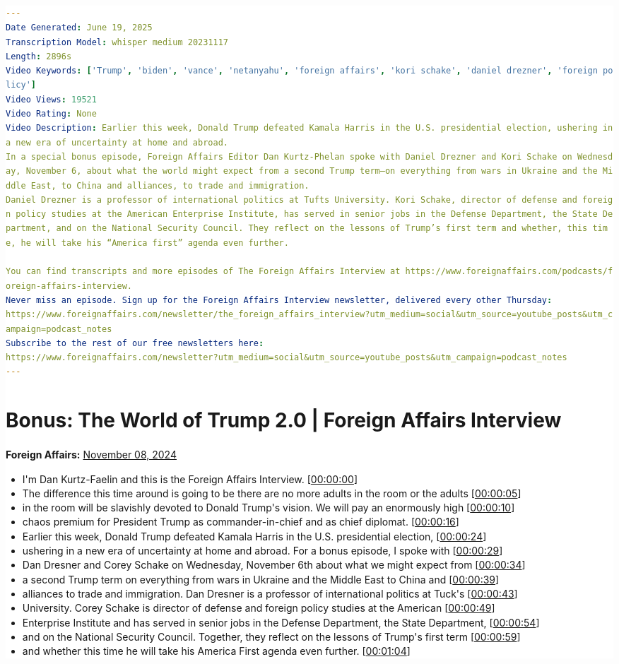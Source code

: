 ```yaml
---
Date Generated: June 19, 2025
Transcription Model: whisper medium 20231117
Length: 2896s
Video Keywords: ['Trump', 'biden', 'vance', 'netanyahu', 'foreign affairs', 'kori schake', 'daniel drezner', 'foreign policy']
Video Views: 19521
Video Rating: None
Video Description: Earlier this week, Donald Trump defeated Kamala Harris in the U.S. presidential election, ushering in a new era of uncertainty at home and abroad.
In a special bonus episode, Foreign Affairs Editor Dan Kurtz-Phelan spoke with Daniel Drezner and Kori Schake on Wednesday, November 6, about what the world might expect from a second Trump term—on everything from wars in Ukraine and the Middle East, to China and alliances, to trade and immigration.
Daniel Drezner is a professor of international politics at Tufts University. Kori Schake, director of defense and foreign policy studies at the American Enterprise Institute, has served in senior jobs in the Defense Department, the State Department, and on the National Security Council. They reflect on the lessons of Trump’s first term and whether, this time, he will take his “America first” agenda even further.

You can find transcripts and more episodes of The Foreign Affairs Interview at https://www.foreignaffairs.com/podcasts/foreign-affairs-interview.
Never miss an episode. Sign up for the Foreign Affairs Interview newsletter, delivered every other Thursday:
https://www.foreignaffairs.com/newsletter/the_foreign_affairs_interview?utm_medium=social&utm_source=youtube_posts&utm_campaign=podcast_notes
Subscribe to the rest of our free newsletters here:
https://www.foreignaffairs.com/newsletter?utm_medium=social&utm_source=youtube_posts&utm_campaign=podcast_notes
---
```


# Bonus: The World of Trump 2.0 | Foreign Affairs Interview
**Foreign Affairs:** [November 08, 2024](https://www.youtube.com/watch?v=roGjAv6D54Q)
*  I'm Dan Kurtz-Faelin and this is the Foreign Affairs Interview. [[00:00:00](https://www.youtube.com/watch?v=roGjAv6D54Q&t=0.0s)]
*  The difference this time around is going to be there are no more adults in the room or the adults [[00:00:05](https://www.youtube.com/watch?v=roGjAv6D54Q&t=5.84s)]
*  in the room will be slavishly devoted to Donald Trump's vision. We will pay an enormously high [[00:00:10](https://www.youtube.com/watch?v=roGjAv6D54Q&t=10.56s)]
*  chaos premium for President Trump as commander-in-chief and as chief diplomat. [[00:00:16](https://www.youtube.com/watch?v=roGjAv6D54Q&t=16.72s)]
*  Earlier this week, Donald Trump defeated Kamala Harris in the U.S. presidential election, [[00:00:24](https://www.youtube.com/watch?v=roGjAv6D54Q&t=24.48s)]
*  ushering in a new era of uncertainty at home and abroad. For a bonus episode, I spoke with [[00:00:29](https://www.youtube.com/watch?v=roGjAv6D54Q&t=29.12s)]
*  Dan Dresner and Corey Schake on Wednesday, November 6th about what we might expect from [[00:00:34](https://www.youtube.com/watch?v=roGjAv6D54Q&t=34.72s)]
*  a second Trump term on everything from wars in Ukraine and the Middle East to China and [[00:00:39](https://www.youtube.com/watch?v=roGjAv6D54Q&t=39.28s)]
*  alliances to trade and immigration. Dan Dresner is a professor of international politics at Tuck's [[00:00:43](https://www.youtube.com/watch?v=roGjAv6D54Q&t=43.6s)]
*  University. Corey Schake is director of defense and foreign policy studies at the American [[00:00:49](https://www.youtube.com/watch?v=roGjAv6D54Q&t=49.36s)]
*  Enterprise Institute and has served in senior jobs in the Defense Department, the State Department, [[00:00:54](https://www.youtube.com/watch?v=roGjAv6D54Q&t=54.0s)]
*  and on the National Security Council. Together, they reflect on the lessons of Trump's first term [[00:00:59](https://www.youtube.com/watch?v=roGjAv6D54Q&t=59.28s)]
*  and whether this time he will take his America First agenda even further. [[00:01:04](https://www.youtube.com/watch?v=roGjAv6D54Q&t=64.64s)]